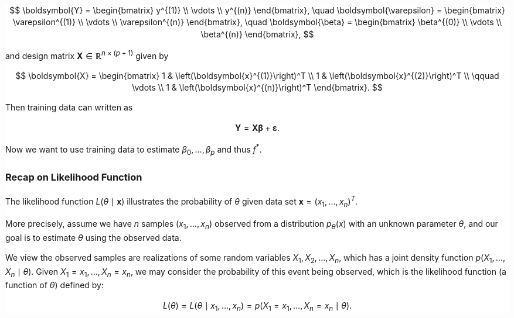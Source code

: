 $$
\boldsymbol{Y} = \begin{bmatrix} 
y^{(1)} \\
\vdots \\
y^{(n)}
\end{bmatrix}, \quad 
\boldsymbol{\varepsilon} = \begin{bmatrix}
\varepsilon^{(1)} \\
\vdots  \\ 
\varepsilon^{(n)}
\end{bmatrix}, \quad 
\boldsymbol{\beta} = \begin{bmatrix}
\beta^{(0)} \\
\vdots \\
\beta^{(n)}
\end{bmatrix},
$$

and design matrix $\boldsymbol{X}\in \mathbb{R}^{n\times(p+1)}$ given by

$$
\boldsymbol{X} = \begin{bmatrix}
1 & \left(\boldsymbol{x}^{(1)}\right)^T \\
1 & \left(\boldsymbol{x}^{(2)}\right)^T \\
\qquad \vdots \\
1 & \left(\boldsymbol{x}^{(n)}\right)^T 
\end{bmatrix}.
$$

Then training data can written as

$$
\boldsymbol{Y} = \boldsymbol{X}\boldsymbol{\beta} + \boldsymbol{\varepsilon}.
$$

Now we want to use training data to estimate $\beta_0,\dots,\beta_p$ and thus $f^*$.

### Recap on Likelihood Function

The likelihood function $L(\theta\mid \boldsymbol{x})$ illustrates the probability of $\theta$ given data set $\boldsymbol{x} = (x_1,\dots,x_n)^T$.

More precisely, assume we have $n$ samples $(x_1,\dots,x_n)$ observed from a distribution $p_{\theta}(x)$ with an unknown parameter $\theta$, and our goal is to estimate $\theta$ using the observed data.

We view the observed samples are realizations of some random variables $X_1, X_2, \dots, X_n$, which has a joint density function $p\left(X_1, \dots, X_n \mid \theta\right)$. Given $X_1=x_1, \dots, X_n=x_n$, we may consider the probability of this event being observed, which is the likelihood function (a function of $\theta$) defined by:

$$
L(\theta)=L\left(\theta \mid x_1, \dots, x_n\right)=p\left(X_1=x_1, \dots, X_n=x_n \mid \theta\right).
$$

